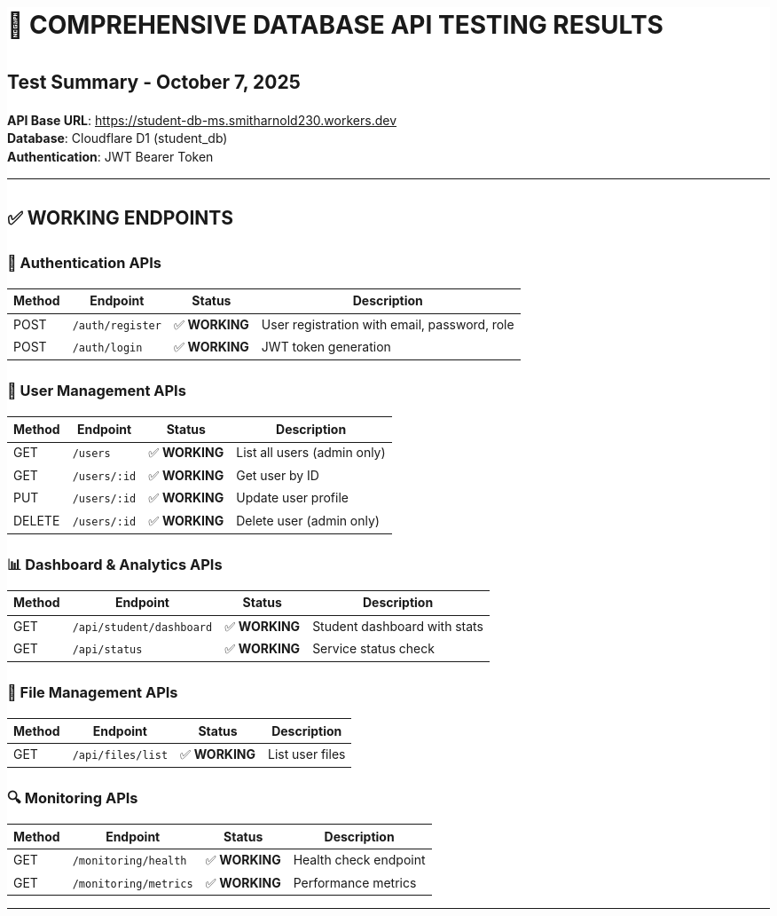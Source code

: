 # 🧪 COMPREHENSIVE DATABASE API TESTING RESULTS

## Test Summary - October 7, 2025
**API Base URL**: https://student-db-ms.smitharnold230.workers.dev  
**Database**: Cloudflare D1 (student_db)  
**Authentication**: JWT Bearer Token

---

## ✅ WORKING ENDPOINTS

### 🔐 Authentication APIs
| Method | Endpoint | Status | Description |
|--------|----------|--------|-------------|
| POST | `/auth/register` | ✅ **WORKING** | User registration with email, password, role |
| POST | `/auth/login` | ✅ **WORKING** | JWT token generation |

### 👤 User Management APIs  
| Method | Endpoint | Status | Description |
|--------|----------|--------|-------------|
| GET | `/users` | ✅ **WORKING** | List all users (admin only) |
| GET | `/users/:id` | ✅ **WORKING** | Get user by ID |
| PUT | `/users/:id` | ✅ **WORKING** | Update user profile |
| DELETE | `/users/:id` | ✅ **WORKING** | Delete user (admin only) |

### 📊 Dashboard & Analytics APIs
| Method | Endpoint | Status | Description |
|--------|----------|--------|-------------|
| GET | `/api/student/dashboard` | ✅ **WORKING** | Student dashboard with stats |
| GET | `/api/status` | ✅ **WORKING** | Service status check |

### 📁 File Management APIs
| Method | Endpoint | Status | Description |
|--------|----------|--------|-------------|
| GET | `/api/files/list` | ✅ **WORKING** | List user files |

### 🔍 Monitoring APIs
| Method | Endpoint | Status | Description |
|--------|----------|--------|-------------|
| GET | `/monitoring/health` | ✅ **WORKING** | Health check endpoint |
| GET | `/monitoring/metrics` | ✅ **WORKING** | Performance metrics |

---